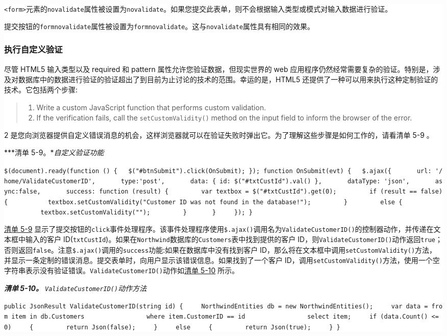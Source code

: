 `<form>`元素的`novalidate`属性被设置为`novalidate`。如果您提交此表单，则不会根据输入类型或模式对输入数据进行验证。

提交按钮的`formnovalidate`属性被设置为`formnovalidate`。这与`novalidate`属性具有相同的效果。

### 执行自定义验证

尽管 HTML5 输入类型以及 required 和 pattern 属性允许您验证数据，但现实世界的 web 应用程序仍然经常需要复杂的验证。特别是，涉及对数据库中的数据进行验证的验证超出了到目前为止讨论的技术的范围。幸运的是，HTML5 还提供了一种可以用来执行这种定制验证的技术。它包括两个步骤:

> 1.  Write a custom JavaScript function that performs custom validation.
> 2.  If the verification fails, call the `setCustomValidity()` method on the input field to inform the browser of the error.

2 是您向浏览器提供自定义错误消息的机会，这样浏览器就可以在验证失败时弹出它。为了理解这些步骤是如何工作的，请看清单 5-9 。

***清单 5-9。**自定义验证功能*

`$(document).ready(function () {
  $("#btnSubmit").click(OnSubmit);
});
function OnSubmit(evt) {
  $.ajax({
      url: '/home/ValidateCustomerID',
      type:'post',
      data: { id: $("#txtCustId").val() },
      dataType: 'json',
      async:false,
      success: function (result) {
        var textbox = $("#txtCustId").get(0);
        if (result == false) {
          textbox.setCustomValidity("Customer ID was not found in the database!");
        }
        else {
          textbox.setCustomValidity("");
        }
      }
    });
}`

[清单 5-9](#list_5_9) 显示了提交按钮的`click`事件处理程序。该事件处理程序使用`$.ajax()`调用名为`ValidateCustomerID()`的控制器动作，并传递在文本框中输入的客户 ID(`txtCustId`)。如果在`Northwind`数据库的`Customers`表中找到提供的客户 ID，则`ValidateCustomerID()`动作返回`true`；否则返回`false`。注意`$.ajax()`调用的`success`功能:如果在数据库中没有找到客户 ID，那么将在文本框中调用`setCustomValidity()`方法，并显示一条定制的错误消息。提交表单时，向用户显示该错误信息。如果找到了一个客户 ID，调用`setCustomValidity()`方法，使用一个空字符串表示没有验证错误。`ValidateCustomerID()`动作如[清单 5-10](#list_5_10) 所示。

***清单 5-10。** `ValidateCustomerID()`动作方法*

`public JsonResult ValidateCustomerID(string id)
{
    NorthwindEntities db = new NorthwindEntities();
    var data = from item in db.Customers
                where item.CustomerID == id
                select item;
    if (data.Count() <= 0)
    {
        return Json(false);
    }
    else
    {
        return Json(true);
    }
}`
